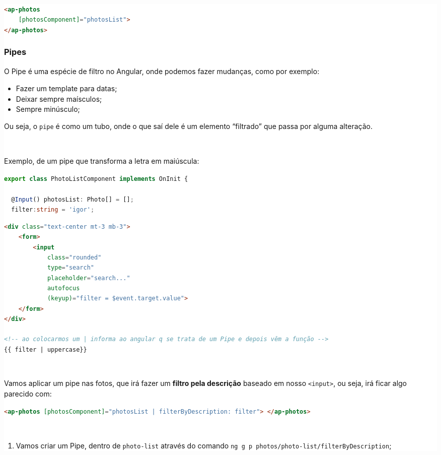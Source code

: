    ```html
   <ap-photos 
       [photosComponent]="photosList">
   </ap-photos>
   ```

   

### Pipes

O Pipe é uma espécie de filtro no Angular, onde podemos fazer mudanças, como por exemplo:

* Fazer um template para datas;
* Deixar sempre maísculos;
* Sempre minúsculo;

Ou seja, o `pipe` é como um tubo, onde o que saí dele é um elemento “filtrado” que passa por alguma alteração.

<br>

Exemplo, de um pipe que transforma a letra em maiúscula:

```typescript
export class PhotoListComponent implements OnInit {

  @Input() photosList: Photo[] = [];
  filter:string = 'igor';
```

```html
<div class="text-center mt-3 mb-3">
    <form>
        <input
            class="rounded"
            type="search"
            placeholder="search..."
            autofocus
            (keyup)="filter = $event.target.value">
    </form>
</div>

<!-- ao colocarmos um | informa ao angular q se trata de um Pipe e depois vêm a função -->
{{ filter | uppercase}}
```

<br>

Vamos aplicar um pipe nas fotos, que irá fazer um **filtro pela descrição** baseado em nosso `<input>`, ou seja, irá ficar algo parecido com:

```html
<ap-photos [photosComponent]="photosList | filterByDescription: filter"> </ap-photos>
```

<br>

1. Vamos criar um Pipe, dentro de `photo-list` através do comando `ng g p photos/photo-list/filterByDescription`;

